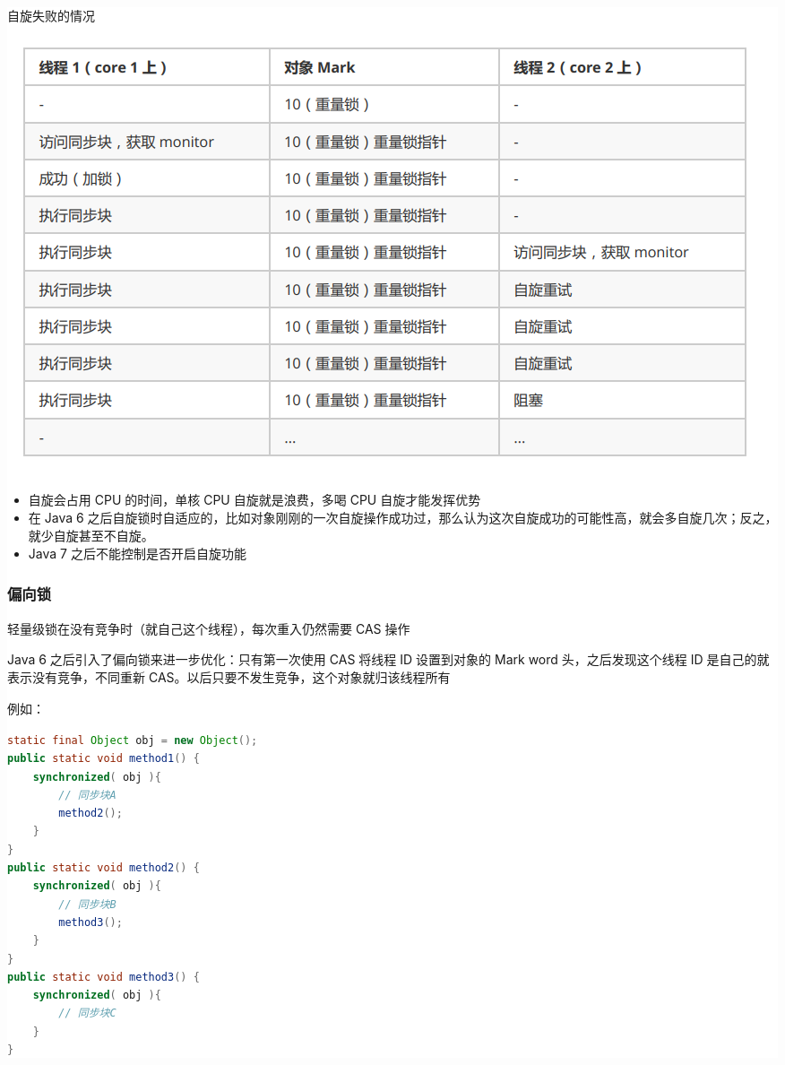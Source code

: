 自旋失败的情况

![](../../.image/20210922102429.png)

- 自旋会占用 CPU 的时间，单核 CPU 自旋就是浪费，多喝 CPU 自旋才能发挥优势
- 在 Java 6 之后自旋锁时自适应的，比如对象刚刚的一次自旋操作成功过，那么认为这次自旋成功的可能性高，就会多自旋几次；反之，就少自旋甚至不自旋。
- Java 7 之后不能控制是否开启自旋功能

### 偏向锁

轻量级锁在没有竞争时（就自己这个线程），每次重入仍然需要 CAS 操作

Java 6 之后引入了偏向锁来进一步优化：只有第一次使用 CAS 将线程 ID 设置到对象的 Mark word 头，之后发现这个线程 ID 是自己的就表示没有竞争，不同重新 CAS。以后只要不发生竞争，这个对象就归该线程所有

例如：

```java
static final Object obj = new Object();
public static void method1() {
    synchronized( obj ){
        // 同步块A
        method2();
    }
}
public static void method2() {
    synchronized( obj ){
        // 同步块B
        method3();
    }
}
public static void method3() {
    synchronized( obj ){
        // 同步块C
    }
}
```
